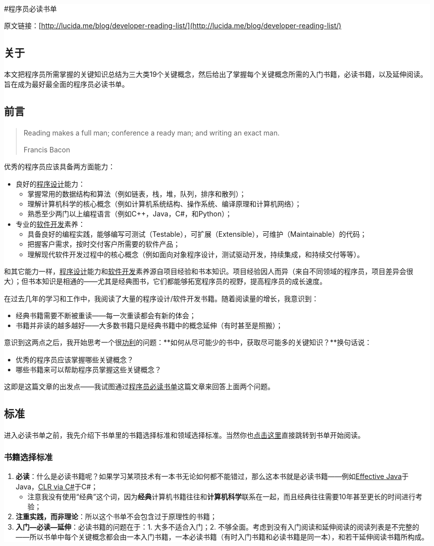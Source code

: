 #程序员必读书单

原文链接：[http://lucida.me/blog/developer-reading-list/](http://lucida.me/blog/developer-reading-list/)

## 关于

本文把程序员所需掌握的关键知识总结为三大类19个关键概念，然后给出了掌握每个关键概念所需的入门书籍，必读书籍，以及延伸阅读。旨在成为最好最全面的程序员必读书单。

## 前言

> Reading makes a full man; conference a ready man; and writing an exact man.
> 
> Francis Bacon

优秀的程序员应该具备两方面能力：

*   良好的[程序设计](http://zh.wikipedia.org/wiki/%E7%A8%8B%E5%BA%8F%E8%AE%BE%E8%AE%A1)能力：
    *   掌握常用的数据结构和算法（例如链表，栈，堆，队列，排序和散列）；
    *   理解计算机科学的核心概念（例如计算机系统结构、操作系统、编译原理和计算机网络）；
    *   熟悉至少两门以上编程语言（例如C++，Java，C#，和Python）；
*   专业的[软件开发](http://zh.wikipedia.org/wiki/%E8%BD%AF%E4%BB%B6%E5%BC%80%E5%8F%91)素养：
    *   具备良好的编程实践，能够编写可测试（Testable），可扩展（Extensible），可维护（Maintainable）的代码；
    *   把握客户需求，按时交付客户所需要的软件产品；
    *   理解现代软件开发过程中的核心概念（例如面向对象程序设计，测试驱动开发，持续集成，和持续交付等等）。

和其它能力一样，[程序设计](http://zh.wikipedia.org/wiki/%E7%A8%8B%E5%BA%8F%E8%AE%BE%E8%AE%A1)能力和[软件开发](http://zh.wikipedia.org/wiki/%E8%BD%AF%E4%BB%B6%E5%BC%80%E5%8F%91)素养源自项目经验和书本知识。项目经验因人而异（来自不同领域的程序员，项目差异会很大）；但书本知识是相通的——尤其是经典图书，它们都能够拓宽程序员的视野，提高程序员的成长速度。

在过去几年的学习和工作中，我阅读了大量的程序设计/软件开发书籍。随着阅读量的增长，我意识到：

*   经典书籍需要不断被重读——每一次重读都会有新的体会；
*   书籍并非读的越多越好——大多数书籍只是经典书籍中的概念延伸（有时甚至是照搬）；

意识到这两点之后，我开始思考一个很[功利](http://zh.wikipedia.org/wiki/%E6%95%88%E7%9B%8A%E4%B8%BB%E7%BE%A9)的问题：**如何从尽可能少的书中，获取尽可能多的关键知识？**换句话说：

*   优秀的程序员应该掌握哪些关键概念？
*   哪些书籍来可以帮助程序员掌握这些关键概念？

这即是这篇文章的出发点——我试图通过[程序员必读书单](http://lucida.me/blog/developer-reading-list/)这篇文章来回答上面两个问题。

## 标准

进入必读书单之前，我先介绍下书单里的书籍选择标准和领域选择标准。当然你也[点击这里](#reading-list)直接跳转到书单开始阅读。

### 书籍选择标准

1.  **必读**：什么是必读书籍呢？如果学习某项技术有一本书无论如何都不能错过，那么这本书就是必读书籍——例如[Effective Java](http://www.amazon.cn/gp/product/B001PTGR52/ref=as_li_ss_tl?ie=UTF8&camp=536&tag=lucida-23&creativeASIN=B001PTGR52&linkCode=as2&creative=3132)于Java，[CLR via C#](http://www.amazon.cn/gp/product/B00P8VZ8T4/ref=as_li_ss_tl?ie=UTF8&camp=536&tag=lucida-23&creativeASIN=B00P8VZ8T4&linkCode=as2&creative=3132)于C#；
    *   注意我没有使用“经典”这个词，因为**经典**计算机书籍往往和**计算机科学**联系在一起，而且经典往往需要10年甚至更长的时间进行考验；
2.  **注重实践，而非理论**：所以这个书单不会包含过于原理性的书籍；
3.  **入门—必读—延伸**：必读书籍的问题在于：1\. 大多不适合入门；2\. 不够全面。考虑到没有入门阅读和延伸阅读的阅读列表是不完整的——所以书单中每个关键概念都会由一本入门书籍，一本必读书籍（有时入门书籍和必读书籍是同一本），和若干延伸阅读书籍所构成。
